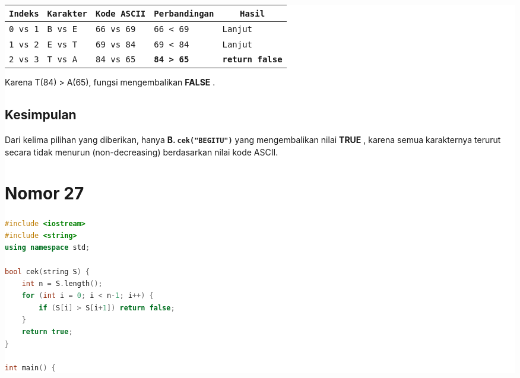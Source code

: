 <pre class="font-styrene border-border-100/50 overflow-x-scroll w-full rounded border-[0.5px] shadow-[0_2px_12px_hsl(var(--always-black)/5%)]"><table class="bg-bg-100 min-w-full border-separate border-spacing-0 text-sm leading-[1.88888] whitespace-normal"><thead class="border-b-border-100/50 border-b-[0.5px] text-left"><tr class="[tbody>&]:odd:bg-bg-500/10"><th class="text-text-000 [&:not(:first-child)]:-x-[hsla(var(--border-100) / 0.5)] font-400 px-2 [&:not(:first-child)]:border-l-[0.5px]">Indeks</th><th class="text-text-000 [&:not(:first-child)]:-x-[hsla(var(--border-100) / 0.5)] font-400 px-2 [&:not(:first-child)]:border-l-[0.5px]">Karakter</th><th class="text-text-000 [&:not(:first-child)]:-x-[hsla(var(--border-100) / 0.5)] font-400 px-2 [&:not(:first-child)]:border-l-[0.5px]">Kode ASCII</th><th class="text-text-000 [&:not(:first-child)]:-x-[hsla(var(--border-100) / 0.5)] font-400 px-2 [&:not(:first-child)]:border-l-[0.5px]">Perbandingan</th><th class="text-text-000 [&:not(:first-child)]:-x-[hsla(var(--border-100) / 0.5)] font-400 px-2 [&:not(:first-child)]:border-l-[0.5px]">Hasil</th></tr></thead><tbody><tr class="[tbody>&]:odd:bg-bg-500/10"><td class="border-t-border-100/50 [&:not(:first-child)]:-x-[hsla(var(--border-100) / 0.5)] border-t-[0.5px] px-2 [&:not(:first-child)]:border-l-[0.5px]">0 vs 1</td><td class="border-t-border-100/50 [&:not(:first-child)]:-x-[hsla(var(--border-100) / 0.5)] border-t-[0.5px] px-2 [&:not(:first-child)]:border-l-[0.5px]">B vs E</td><td class="border-t-border-100/50 [&:not(:first-child)]:-x-[hsla(var(--border-100) / 0.5)] border-t-[0.5px] px-2 [&:not(:first-child)]:border-l-[0.5px]">66 vs 69</td><td class="border-t-border-100/50 [&:not(:first-child)]:-x-[hsla(var(--border-100) / 0.5)] border-t-[0.5px] px-2 [&:not(:first-child)]:border-l-[0.5px]">66 < 69</td><td class="border-t-border-100/50 [&:not(:first-child)]:-x-[hsla(var(--border-100) / 0.5)] border-t-[0.5px] px-2 [&:not(:first-child)]:border-l-[0.5px]">Lanjut</td></tr><tr class="[tbody>&]:odd:bg-bg-500/10"><td class="border-t-border-100/50 [&:not(:first-child)]:-x-[hsla(var(--border-100) / 0.5)] border-t-[0.5px] px-2 [&:not(:first-child)]:border-l-[0.5px]">1 vs 2</td><td class="border-t-border-100/50 [&:not(:first-child)]:-x-[hsla(var(--border-100) / 0.5)] border-t-[0.5px] px-2 [&:not(:first-child)]:border-l-[0.5px]">E vs T</td><td class="border-t-border-100/50 [&:not(:first-child)]:-x-[hsla(var(--border-100) / 0.5)] border-t-[0.5px] px-2 [&:not(:first-child)]:border-l-[0.5px]">69 vs 84</td><td class="border-t-border-100/50 [&:not(:first-child)]:-x-[hsla(var(--border-100) / 0.5)] border-t-[0.5px] px-2 [&:not(:first-child)]:border-l-[0.5px]">69 < 84</td><td class="border-t-border-100/50 [&:not(:first-child)]:-x-[hsla(var(--border-100) / 0.5)] border-t-[0.5px] px-2 [&:not(:first-child)]:border-l-[0.5px]">Lanjut</td></tr><tr class="[tbody>&]:odd:bg-bg-500/10"><td class="border-t-border-100/50 [&:not(:first-child)]:-x-[hsla(var(--border-100) / 0.5)] border-t-[0.5px] px-2 [&:not(:first-child)]:border-l-[0.5px]">2 vs 3</td><td class="border-t-border-100/50 [&:not(:first-child)]:-x-[hsla(var(--border-100) / 0.5)] border-t-[0.5px] px-2 [&:not(:first-child)]:border-l-[0.5px]">T vs A</td><td class="border-t-border-100/50 [&:not(:first-child)]:-x-[hsla(var(--border-100) / 0.5)] border-t-[0.5px] px-2 [&:not(:first-child)]:border-l-[0.5px]">84 vs 65</td><td class="border-t-border-100/50 [&:not(:first-child)]:-x-[hsla(var(--border-100) / 0.5)] border-t-[0.5px] px-2 [&:not(:first-child)]:border-l-[0.5px]"><strong>84 > 65</strong></td><td class="border-t-border-100/50 [&:not(:first-child)]:-x-[hsla(var(--border-100) / 0.5)] border-t-[0.5px] px-2 [&:not(:first-child)]:border-l-[0.5px]"><strong>return false</strong></td></tr></tbody></table></pre>

Karena T(84) > A(65), fungsi mengembalikan **FALSE** .

## Kesimpulan

Dari kelima pilihan yang diberikan, hanya **B. `cek("BEGITU")`** yang mengembalikan nilai **TRUE** , karena semua karakternya terurut secara tidak menurun (non-decreasing) berdasarkan nilai kode ASCII.

# Nomor 27

```cpp
#include <iostream>
#include <string>
using namespace std;

bool cek(string S) {
    int n = S.length();
    for (int i = 0; i < n-1; i++) {
        if (S[i] > S[i+1]) return false;
    }
    return true;
}

int main() {
```